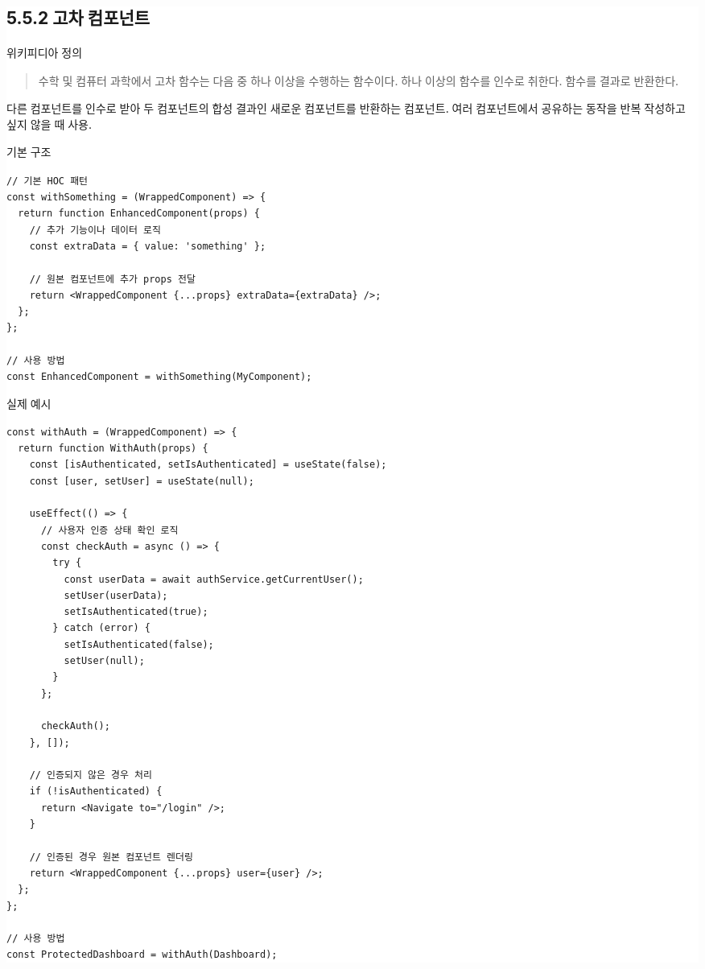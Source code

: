 ## 5.5.2 고차 컴포넌트

위키피디아 정의
> 수학 및 컴퓨터 과학에서 고차 함수는 다음 중 하나 이상을 수행하는 함수이다. 하나 이상의 함수를 인수로 취한다. 함수를 결과로 반환한다.

다른 컴포넌트를 인수로 받아 두 컴포넌트의 합성 결과인 새로운 컴포넌트를 반환하는 컴포넌트.
여러 컴포넌트에서 공유하는 동작을 반복 작성하고 싶지 않을 때 사용.

기본 구조
```tsx
// 기본 HOC 패턴
const withSomething = (WrappedComponent) => {
  return function EnhancedComponent(props) {
    // 추가 기능이나 데이터 로직
    const extraData = { value: 'something' };
    
    // 원본 컴포넌트에 추가 props 전달
    return <WrappedComponent {...props} extraData={extraData} />;
  };
};

// 사용 방법
const EnhancedComponent = withSomething(MyComponent);
```

실제 예시
```tsx
const withAuth = (WrappedComponent) => {
  return function WithAuth(props) {
    const [isAuthenticated, setIsAuthenticated] = useState(false);
    const [user, setUser] = useState(null);
    
    useEffect(() => {
      // 사용자 인증 상태 확인 로직
      const checkAuth = async () => {
        try {
          const userData = await authService.getCurrentUser();
          setUser(userData);
          setIsAuthenticated(true);
        } catch (error) {
          setIsAuthenticated(false);
          setUser(null);
        }
      };
      
      checkAuth();
    }, []);
    
    // 인증되지 않은 경우 처리
    if (!isAuthenticated) {
      return <Navigate to="/login" />;
    }
    
    // 인증된 경우 원본 컴포넌트 렌더링
    return <WrappedComponent {...props} user={user} />;
  };
};

// 사용 방법
const ProtectedDashboard = withAuth(Dashboard);
```
